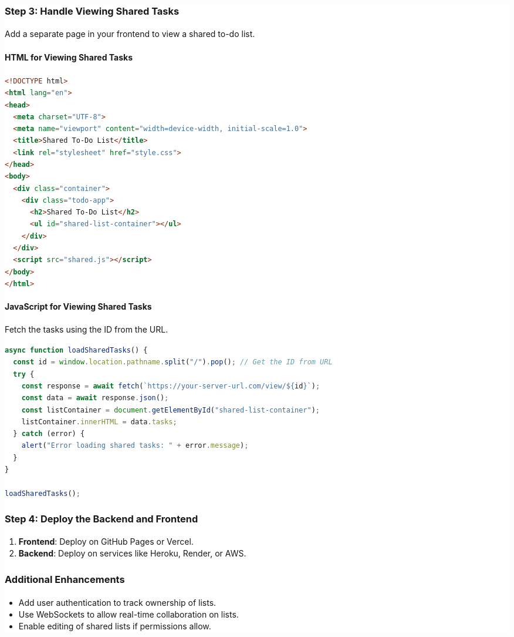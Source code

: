### Step 3: Handle Viewing Shared Tasks
Add a separate page in your frontend to view a shared to-do list.

#### HTML for Viewing Shared Tasks
```html
<!DOCTYPE html>
<html lang="en">
<head>
  <meta charset="UTF-8">
  <meta name="viewport" content="width=device-width, initial-scale=1.0">
  <title>Shared To-Do List</title>
  <link rel="stylesheet" href="style.css">
</head>
<body>
  <div class="container">
    <div class="todo-app">
      <h2>Shared To-Do List</h2>
      <ul id="shared-list-container"></ul>
    </div>
  </div>
  <script src="shared.js"></script>
</body>
</html>
```

#### JavaScript for Viewing Shared Tasks
Fetch the tasks using the ID from the URL.
```javascript
async function loadSharedTasks() {
  const id = window.location.pathname.split("/").pop(); // Get the ID from URL
  try {
    const response = await fetch(`https://your-server-url.com/view/${id}`);
    const data = await response.json();
    const listContainer = document.getElementById("shared-list-container");
    listContainer.innerHTML = data.tasks;
  } catch (error) {
    alert("Error loading shared tasks: " + error.message);
  }
}

loadSharedTasks();
```

### Step 4: Deploy the Backend and Frontend
1. **Frontend**: Deploy on GitHub Pages or Vercel.
2. **Backend**: Deploy on services like Heroku, Render, or AWS.

### Additional Enhancements
- Add user authentication to track ownership of lists.
- Use WebSockets to allow real-time collaboration on lists.
- Enable editing of shared lists if permissions allow.
